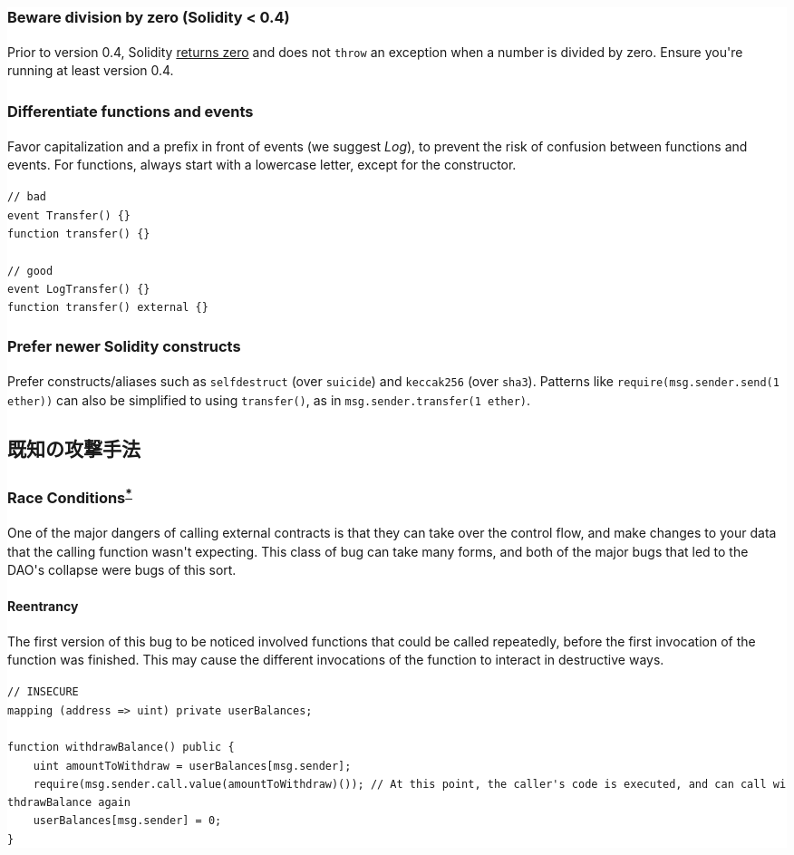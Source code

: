 ### Beware division by zero (Solidity < 0.4)

Prior to version 0.4, Solidity [returns zero](https://github.com/ethereum/solidity/issues/670) and does not `throw` an exception when a number is divided by zero. Ensure you're running at least version 0.4.

<a name="differentiate-functions-events"></a>

### Differentiate functions and events

Favor capitalization and a prefix in front of events (we suggest *Log*), to prevent the risk of confusion between functions and events. For functions, always start with a lowercase letter, except for the constructor.

```
// bad
event Transfer() {}
function transfer() {}

// good
event LogTransfer() {}
function transfer() external {}
```

<a name="prefer-newer-constructs"></a>

### Prefer newer Solidity constructs

Prefer constructs/aliases such as `selfdestruct` (over `suicide`) and `keccak256` (over `sha3`).  Patterns like `require(msg.sender.send(1 ether))` can also be simplified to using `transfer()`, as in `msg.sender.transfer(1 ether)`.

<a name="known-attacks"></a>

## 既知の攻撃手法

<a name="race-conditions"></a>

### Race Conditions<sup><a href='#footnote-race-condition-terminology'>\*</a></sup>

One of the major dangers of calling external contracts is that they can take over the control flow, and make changes to your data that the calling function wasn't expecting. This class of bug can take many forms, and both of the major bugs that led to the DAO's collapse were bugs of this sort.

<a name="reentrancy"></a>

#### Reentrancy

The first version of this bug to be noticed involved functions that could be called repeatedly, before the first invocation of the function was finished. This may cause the different invocations of the function to interact in destructive ways.

```
// INSECURE
mapping (address => uint) private userBalances;

function withdrawBalance() public {
    uint amountToWithdraw = userBalances[msg.sender];
    require(msg.sender.call.value(amountToWithdraw)()); // At this point, the caller's code is executed, and can call withdrawBalance again
    userBalances[msg.sender] = 0;
}
```
